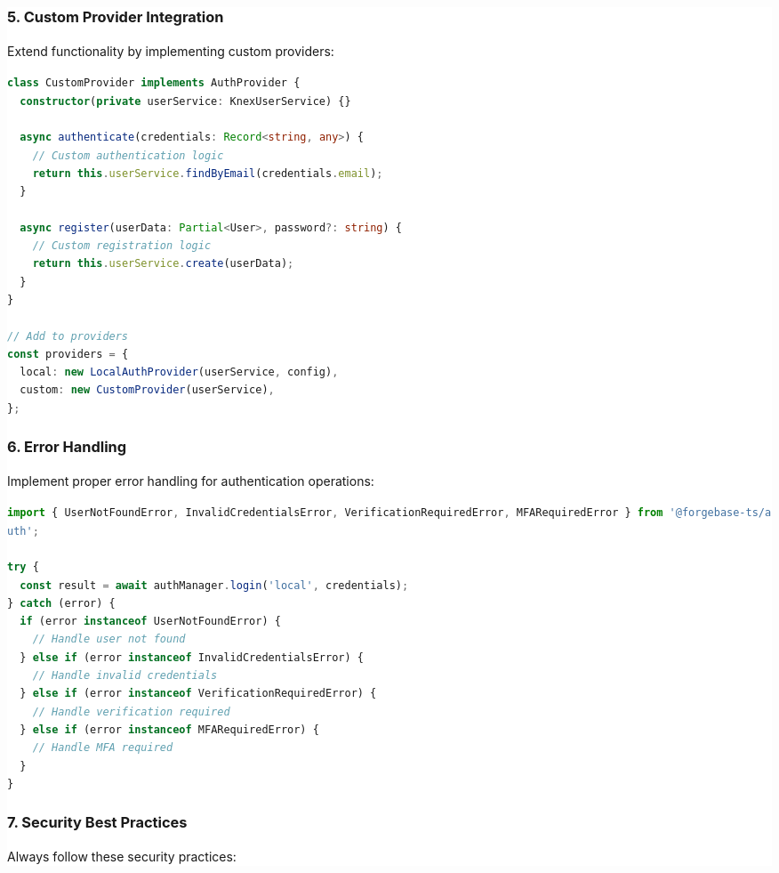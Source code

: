 ### 5. Custom Provider Integration

Extend functionality by implementing custom providers:

```typescript
class CustomProvider implements AuthProvider {
  constructor(private userService: KnexUserService) {}

  async authenticate(credentials: Record<string, any>) {
    // Custom authentication logic
    return this.userService.findByEmail(credentials.email);
  }

  async register(userData: Partial<User>, password?: string) {
    // Custom registration logic
    return this.userService.create(userData);
  }
}

// Add to providers
const providers = {
  local: new LocalAuthProvider(userService, config),
  custom: new CustomProvider(userService),
};
```

### 6. Error Handling

Implement proper error handling for authentication operations:

```typescript
import { UserNotFoundError, InvalidCredentialsError, VerificationRequiredError, MFARequiredError } from '@forgebase-ts/auth';

try {
  const result = await authManager.login('local', credentials);
} catch (error) {
  if (error instanceof UserNotFoundError) {
    // Handle user not found
  } else if (error instanceof InvalidCredentialsError) {
    // Handle invalid credentials
  } else if (error instanceof VerificationRequiredError) {
    // Handle verification required
  } else if (error instanceof MFARequiredError) {
    // Handle MFA required
  }
}
```

### 7. Security Best Practices

Always follow these security practices:
